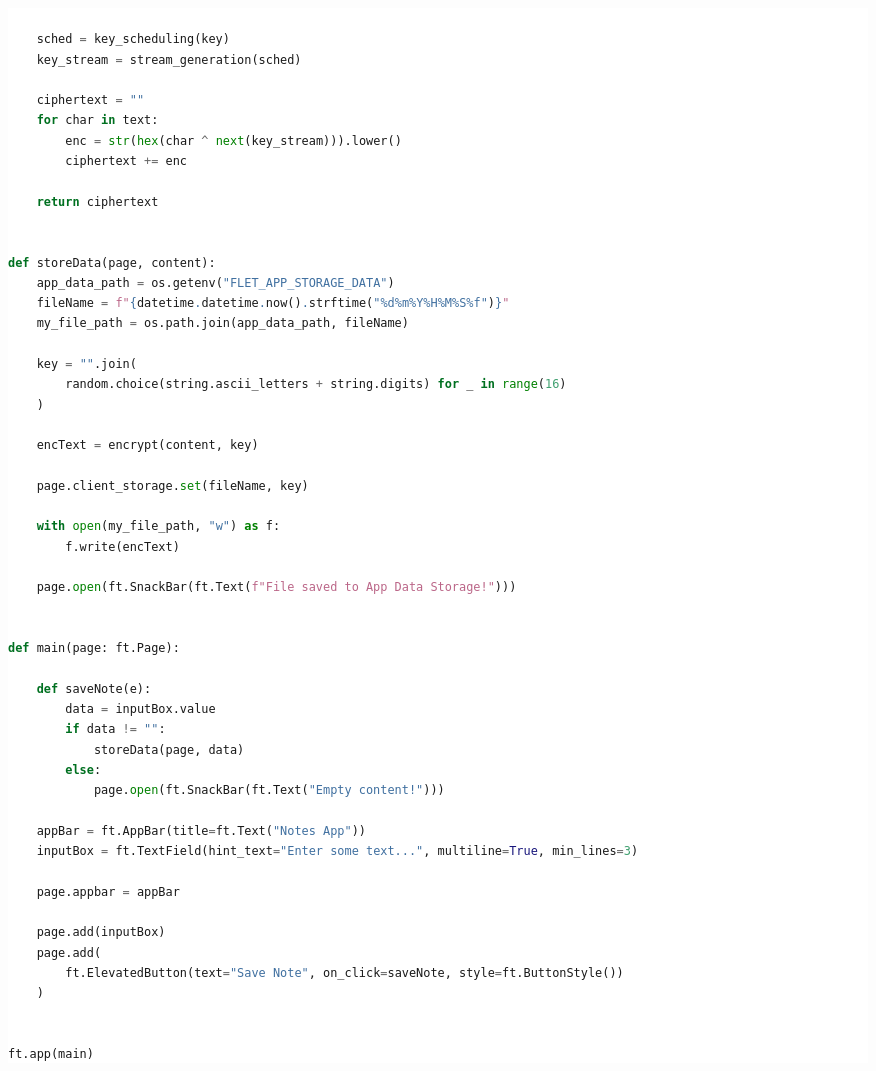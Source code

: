 ```python

    sched = key_scheduling(key)
    key_stream = stream_generation(sched)

    ciphertext = ""
    for char in text:
        enc = str(hex(char ^ next(key_stream))).lower()
        ciphertext += enc

    return ciphertext


def storeData(page, content):
    app_data_path = os.getenv("FLET_APP_STORAGE_DATA")
    fileName = f"{datetime.datetime.now().strftime("%d%m%Y%H%M%S%f")}"
    my_file_path = os.path.join(app_data_path, fileName)

    key = "".join(
        random.choice(string.ascii_letters + string.digits) for _ in range(16)
    )

    encText = encrypt(content, key)

    page.client_storage.set(fileName, key)

    with open(my_file_path, "w") as f:
        f.write(encText)

    page.open(ft.SnackBar(ft.Text(f"File saved to App Data Storage!")))


def main(page: ft.Page):

    def saveNote(e):
        data = inputBox.value
        if data != "":
            storeData(page, data)
        else:
            page.open(ft.SnackBar(ft.Text("Empty content!")))

    appBar = ft.AppBar(title=ft.Text("Notes App"))
    inputBox = ft.TextField(hint_text="Enter some text...", multiline=True, min_lines=3)

    page.appbar = appBar

    page.add(inputBox)
    page.add(
        ft.ElevatedButton(text="Save Note", on_click=saveNote, style=ft.ButtonStyle())
    )


ft.app(main)
```
